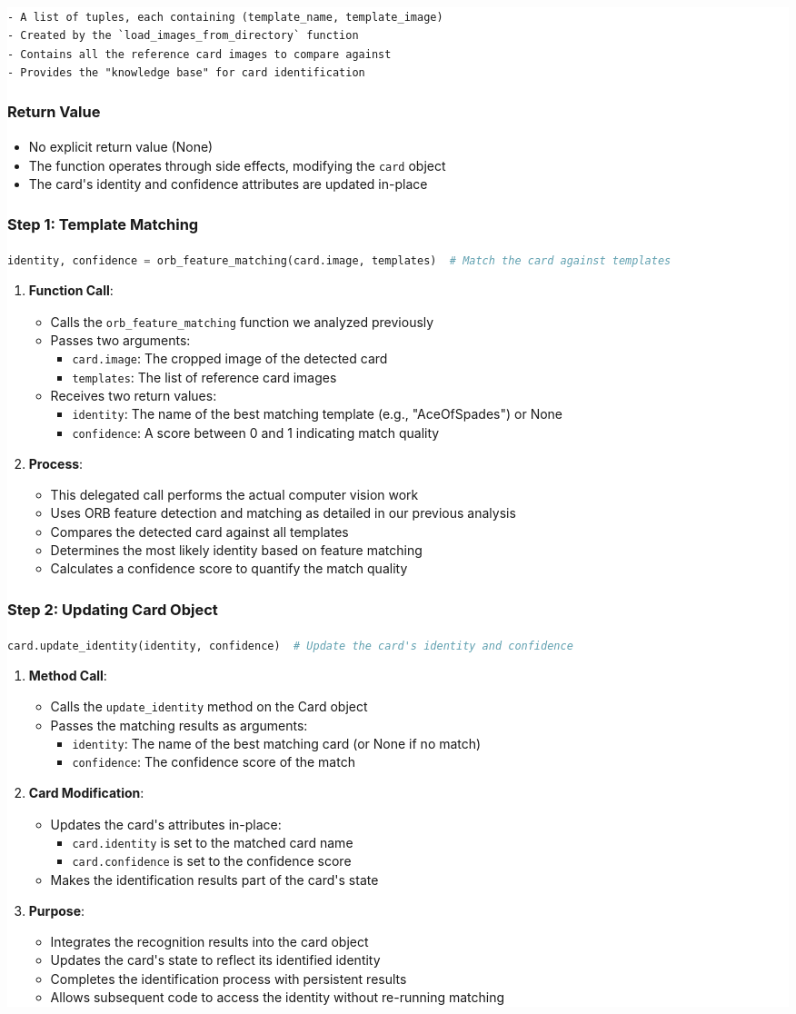     - A list of tuples, each containing (template_name, template_image)
    - Created by the `load_images_from_directory` function
    - Contains all the reference card images to compare against
    - Provides the "knowledge base" for card identification

### Return Value

- No explicit return value (None)
- The function operates through side effects, modifying the `card` object
- The card's identity and confidence attributes are updated in-place

### Step 1: Template Matching

```python
identity, confidence = orb_feature_matching(card.image, templates)  # Match the card against templates
```

1. **Function Call**:
    
    - Calls the `orb_feature_matching` function we analyzed previously
    - Passes two arguments:
        - `card.image`: The cropped image of the detected card
        - `templates`: The list of reference card images
    - Receives two return values:
        - `identity`: The name of the best matching template (e.g., "AceOfSpades") or None
        - `confidence`: A score between 0 and 1 indicating match quality

2. **Process**:
    
    - This delegated call performs the actual computer vision work
    - Uses ORB feature detection and matching as detailed in our previous analysis
    - Compares the detected card against all templates
    - Determines the most likely identity based on feature matching
    - Calculates a confidence score to quantify the match quality



### Step 2: Updating Card Object

```python
card.update_identity(identity, confidence)  # Update the card's identity and confidence
```

1. **Method Call**:
    
    - Calls the `update_identity` method on the Card object
    - Passes the matching results as arguments:
        - `identity`: The name of the best matching card (or None if no match)
        - `confidence`: The confidence score of the match

2. **Card Modification**:
    
    - Updates the card's attributes in-place:
        - `card.identity` is set to the matched card name
        - `card.confidence` is set to the confidence score
    - Makes the identification results part of the card's state
3. **Purpose**:
    
    - Integrates the recognition results into the card object
    - Updates the card's state to reflect its identified identity
    - Completes the identification process with persistent results
    - Allows subsequent code to access the identity without re-running matching

